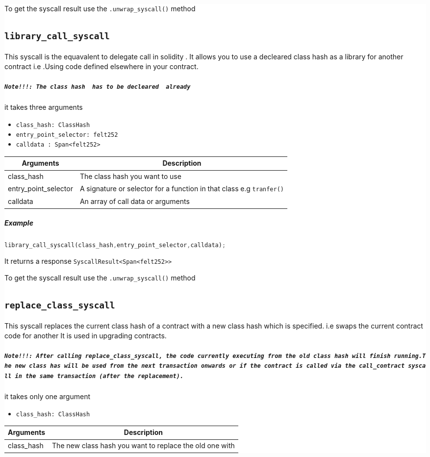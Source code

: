 To get the syscall result use the ```.unwrap_syscall()``` method

## ```library_call_syscall```

This syscall is the equavalent to delegate call in solidity . It allows you to use a decleared class hash as a library for another contract i.e .Using code defined elsewhere in your contract.

##### ```Note!!!: The class hash  has to be decleared  already```

it takes three arguments

- ```class_hash: ClassHash```
- ```entry_point_selector: felt252```
- ```calldata : Span<felt252>```

| Arguments    | Description|
| -------- | ------- |
| class_hash  |  The class hash you want to use  |
| entry_point_selector| A signature or selector for a function in that class e.g ```tranfer()```|
| calldata  | An array of  call data or arguments  |

##### Example

```rust
library_call_syscall(class_hash,entry_point_selector,calldata);
 ```

It returns a response ```SyscallResult<Span<felt252>>```

To get the syscall result use the ```.unwrap_syscall()``` method

## ```replace_class_syscall```

This syscall replaces the current class hash  of a contract with a new class hash which is specified.
i.e swaps the current contract code for another
It is used in upgrading contracts.

##### ```Note!!!: After calling replace_class_syscall, the code currently executing from the old class hash will finish running.The new class has will be used from the next transaction onwards or if the contract is called via the call_contract syscall in the same transaction (after the replacement).```

it takes only one argument

- ```class_hash: ClassHash```

| Arguments    | Description|
| -------- | ------- |
| class_hash  |  The new class hash you want to replace the old one with |
